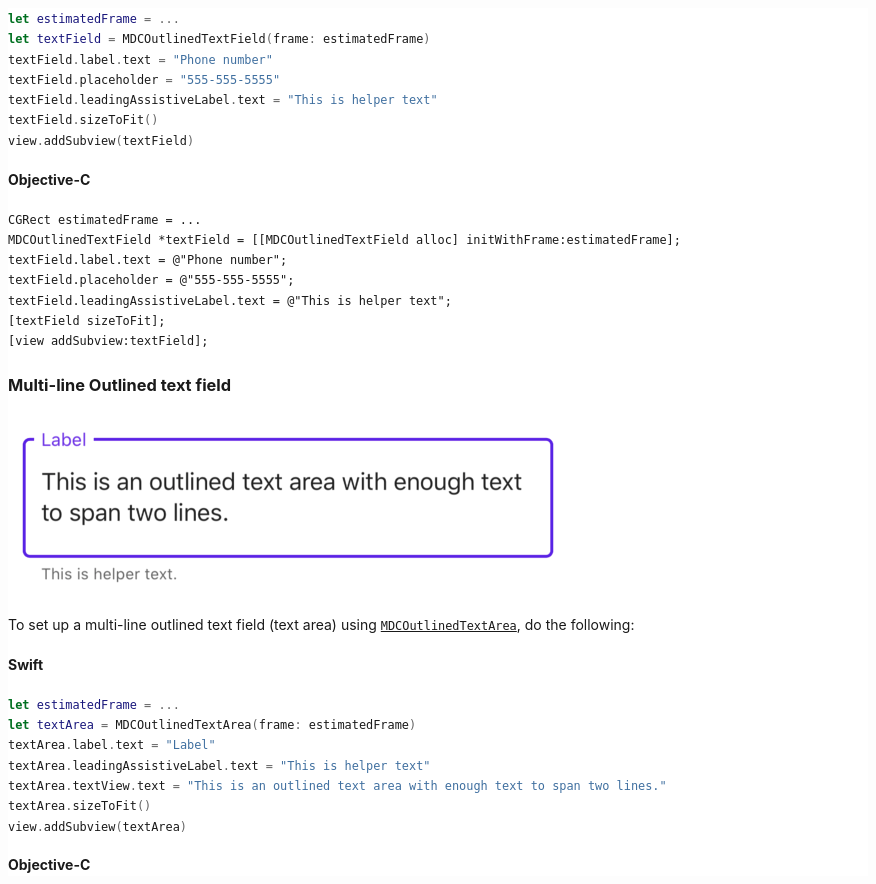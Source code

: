 ```swift
let estimatedFrame = ...
let textField = MDCOutlinedTextField(frame: estimatedFrame)
textField.label.text = "Phone number"
textField.placeholder = "555-555-5555"
textField.leadingAssistiveLabel.text = "This is helper text"
textField.sizeToFit()
view.addSubview(textField)
```

#### Objective-C

```objc
CGRect estimatedFrame = ...
MDCOutlinedTextField *textField = [[MDCOutlinedTextField alloc] initWithFrame:estimatedFrame];
textField.label.text = @"Phone number";
textField.placeholder = @"555-555-5555";
textField.leadingAssistiveLabel.text = @"This is helper text";
[textField sizeToFit];
[view addSubview:textField];
```


### Multi-line Outlined text field

![Outlined text area](docs/assets/outlined-text-area.png)

To set up a multi-line outlined text field (text area) using [`MDCOutlinedTextArea`](https://github.com/material-components/material-components-ios/blob/develop/components/TextControls/src/OutlinedTextAreas/MDCOutlinedTextArea.h), do the following:


#### Swift

```swift
let estimatedFrame = ...
let textArea = MDCOutlinedTextArea(frame: estimatedFrame)
textArea.label.text = "Label"
textArea.leadingAssistiveLabel.text = "This is helper text"
textArea.textView.text = "This is an outlined text area with enough text to span two lines."
textArea.sizeToFit()
view.addSubview(textArea)
```

#### Objective-C
